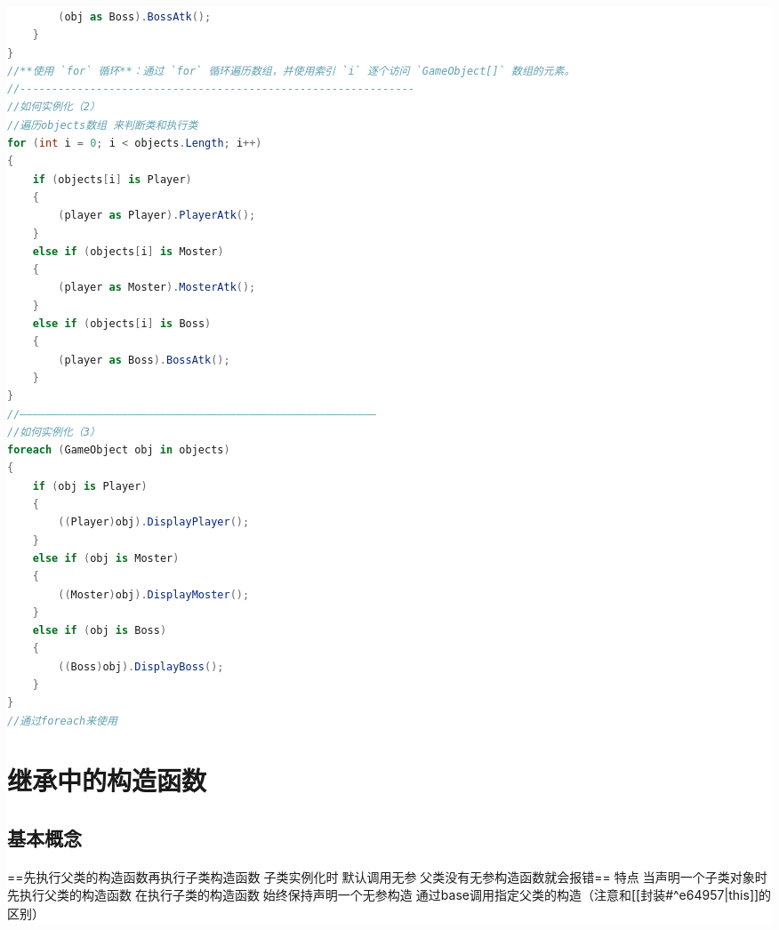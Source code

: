 ```csharp
        (obj as Boss).BossAtk();
    }
}
//**使用 `for` 循环**：通过 `for` 循环遍历数组，并使用索引 `i` 逐个访问 `GameObject[]` 数组的元素。
//--------------------------------------------------------------
//如何实例化（2）
//遍历objects数组 来判断类和执行类
for (int i = 0; i < objects.Length; i++)
{
    if (objects[i] is Player)
    {
        (player as Player).PlayerAtk();
    }
    else if (objects[i] is Moster)
    {
        (player as Moster).MosterAtk();
    }
    else if (objects[i] is Boss)
    {
        (player as Boss).BossAtk();
    }
}
//————————————————————————————————————————————————————————
//如何实例化（3） 
foreach (GameObject obj in objects) 
{ 
	if (obj is Player) 
	{ 
		((Player)obj).DisplayPlayer(); 
	} 
	else if (obj is Moster) 
	{ 
		((Moster)obj).DisplayMoster(); 
	} 
	else if (obj is Boss) 
	{ 
		((Boss)obj).DisplayBoss(); 
	} 
}
//通过foreach来使用
```

# 继承中的构造函数
## 基本概念
==先执行父类的构造函数再执行子类构造函数
子类实例化时 默认调用无参 父类没有无参构造函数就会报错==
特点
	当声明一个子类对象时
	先执行父类的构造函数
	在执行子类的构造函数
始终保持声明一个无参构造
通过base调用指定父类的构造（注意和[[封装#^e64957|this]]的区别）
